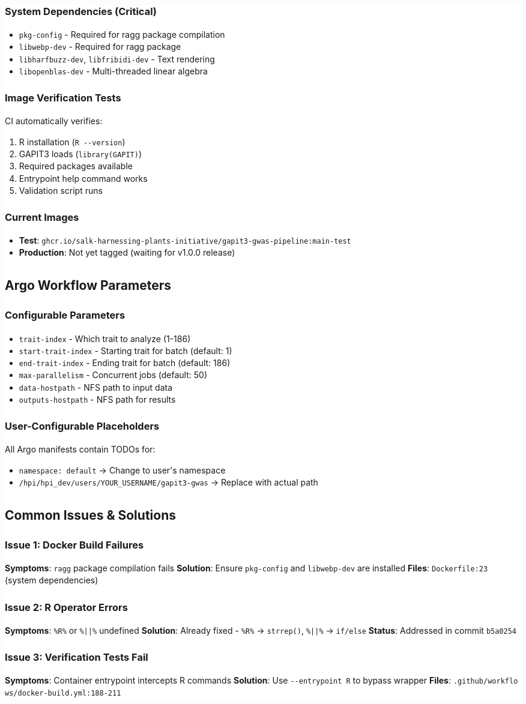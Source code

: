 ### System Dependencies (Critical)
- `pkg-config` - Required for ragg package compilation
- `libwebp-dev` - Required for ragg package
- `libharfbuzz-dev`, `libfribidi-dev` - Text rendering
- `libopenblas-dev` - Multi-threaded linear algebra

### Image Verification Tests
CI automatically verifies:
1. R installation (`R --version`)
2. GAPIT3 loads (`library(GAPIT)`)
3. Required packages available
4. Entrypoint help command works
5. Validation script runs

### Current Images
- **Test**: `ghcr.io/salk-harnessing-plants-initiative/gapit3-gwas-pipeline:main-test`
- **Production**: Not yet tagged (waiting for v1.0.0 release)

## Argo Workflow Parameters

### Configurable Parameters
- `trait-index` - Which trait to analyze (1-186)
- `start-trait-index` - Starting trait for batch (default: 1)
- `end-trait-index` - Ending trait for batch (default: 186)
- `max-parallelism` - Concurrent jobs (default: 50)
- `data-hostpath` - NFS path to input data
- `outputs-hostpath` - NFS path for results

### User-Configurable Placeholders
All Argo manifests contain TODOs for:
- `namespace: default` → Change to user's namespace
- `/hpi/hpi_dev/users/YOUR_USERNAME/gapit3-gwas` → Replace with actual path

## Common Issues & Solutions

### Issue 1: Docker Build Failures
**Symptoms**: `ragg` package compilation fails
**Solution**: Ensure `pkg-config` and `libwebp-dev` are installed
**Files**: `Dockerfile:23` (system dependencies)

### Issue 2: R Operator Errors
**Symptoms**: `%R%` or `%||%` undefined
**Solution**: Already fixed - `%R%` → `strrep()`, `%||%` → `if/else`
**Status**: Addressed in commit `b5a0254`

### Issue 3: Verification Tests Fail
**Symptoms**: Container entrypoint intercepts R commands
**Solution**: Use `--entrypoint R` to bypass wrapper
**Files**: `.github/workflows/docker-build.yml:188-211`
